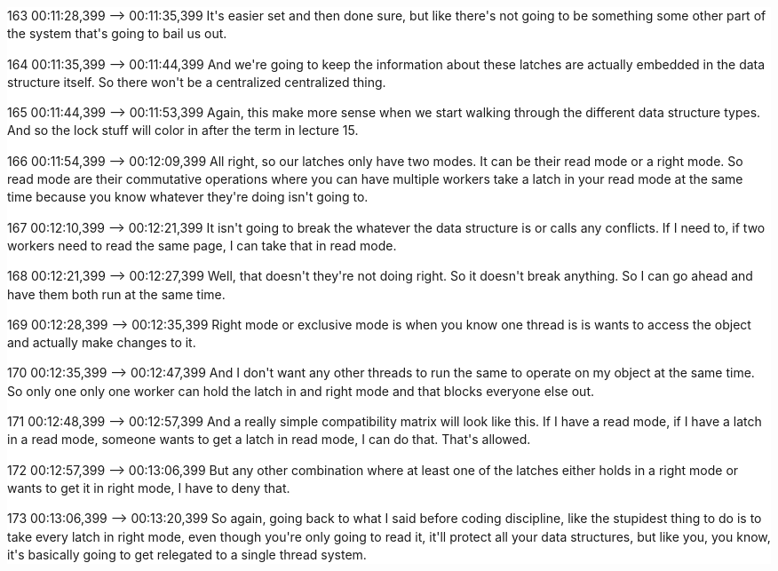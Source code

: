 163
00:11:28,399 --> 00:11:35,399
It's easier set and then done sure, but like there's not going to be something some other part of the system that's going to bail us out.

164
00:11:35,399 --> 00:11:44,399
And we're going to keep the information about these latches are actually embedded in the data structure itself. So there won't be a centralized centralized thing.

165
00:11:44,399 --> 00:11:53,399
Again, this make more sense when we start walking through the different data structure types. And so the lock stuff will color in after the term in lecture 15.

166
00:11:54,399 --> 00:12:09,399
All right, so our latches only have two modes. It can be their read mode or a right mode. So read mode are their commutative operations where you can have multiple workers take a latch in your read mode at the same time because you know whatever they're doing isn't going to.

167
00:12:10,399 --> 00:12:21,399
It isn't going to break the whatever the data structure is or calls any conflicts. If I need to, if two workers need to read the same page, I can take that in read mode.

168
00:12:21,399 --> 00:12:27,399
Well, that doesn't they're not doing right. So it doesn't break anything. So I can go ahead and have them both run at the same time.

169
00:12:28,399 --> 00:12:35,399
Right mode or exclusive mode is when you know one thread is is wants to access the object and actually make changes to it.

170
00:12:35,399 --> 00:12:47,399
And I don't want any other threads to run the same to operate on my object at the same time. So only one only one worker can hold the latch in and right mode and that blocks everyone else out.

171
00:12:48,399 --> 00:12:57,399
And a really simple compatibility matrix will look like this. If I have a read mode, if I have a latch in a read mode, someone wants to get a latch in read mode, I can do that. That's allowed.

172
00:12:57,399 --> 00:13:06,399
But any other combination where at least one of the latches either holds in a right mode or wants to get it in right mode, I have to deny that.

173
00:13:06,399 --> 00:13:20,399
So again, going back to what I said before coding discipline, like the stupidest thing to do is to take every latch in right mode, even though you're only going to read it, it'll protect all your data structures, but like you, you know, it's basically going to get relegated to a single thread system.
